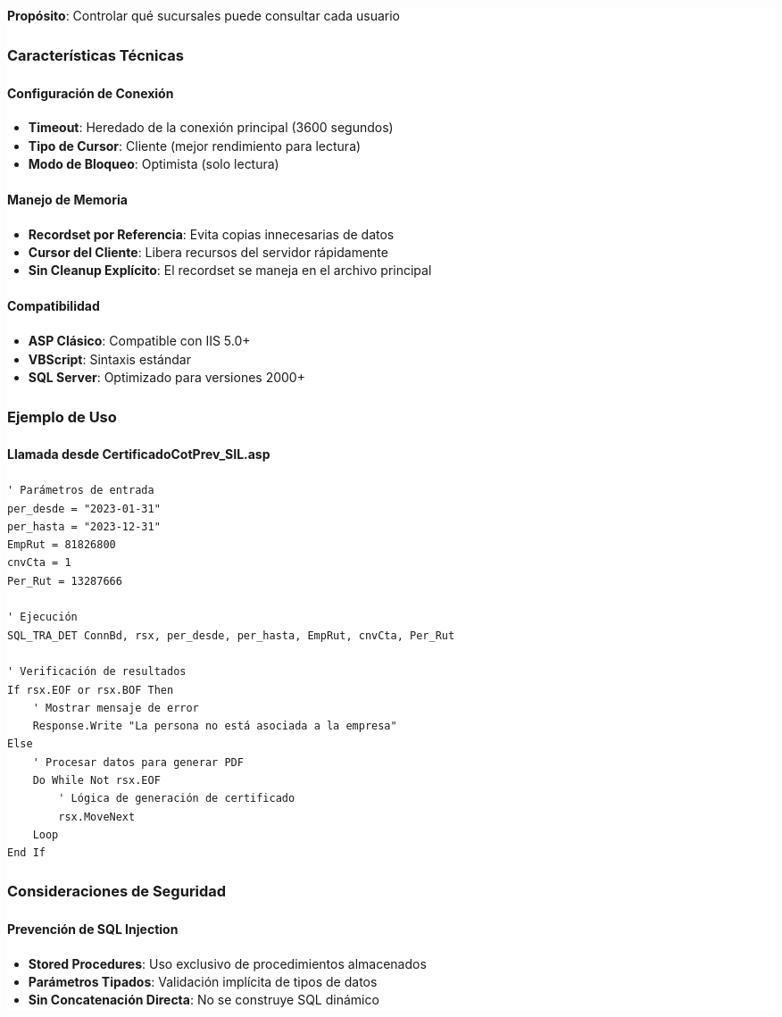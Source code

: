**Propósito**: Controlar qué sucursales puede consultar cada usuario

### Características Técnicas

#### Configuración de Conexión
- **Timeout**: Heredado de la conexión principal (3600 segundos)
- **Tipo de Cursor**: Cliente (mejor rendimiento para lectura)
- **Modo de Bloqueo**: Optimista (solo lectura)

#### Manejo de Memoria
- **Recordset por Referencia**: Evita copias innecesarias de datos
- **Cursor del Cliente**: Libera recursos del servidor rápidamente
- **Sin Cleanup Explícito**: El recordset se maneja en el archivo principal

#### Compatibilidad
- **ASP Clásico**: Compatible con IIS 5.0+
- **VBScript**: Sintaxis estándar
- **SQL Server**: Optimizado para versiones 2000+

### Ejemplo de Uso

#### Llamada desde CertificadoCotPrev_SIL.asp
```vbscript
' Parámetros de entrada
per_desde = "2023-01-31"
per_hasta = "2023-12-31" 
EmpRut = 81826800
cnvCta = 1
Per_Rut = 13287666

' Ejecución
SQL_TRA_DET ConnBd, rsx, per_desde, per_hasta, EmpRut, cnvCta, Per_Rut

' Verificación de resultados
If rsx.EOF or rsx.BOF Then
    ' Mostrar mensaje de error
    Response.Write "La persona no está asociada a la empresa"
Else
    ' Procesar datos para generar PDF
    Do While Not rsx.EOF
        ' Lógica de generación de certificado
        rsx.MoveNext
    Loop
End If
```

### Consideraciones de Seguridad

#### Prevención de SQL Injection
- **Stored Procedures**: Uso exclusivo de procedimientos almacenados
- **Parámetros Tipados**: Validación implícita de tipos de datos
- **Sin Concatenación Directa**: No se construye SQL dinámico
